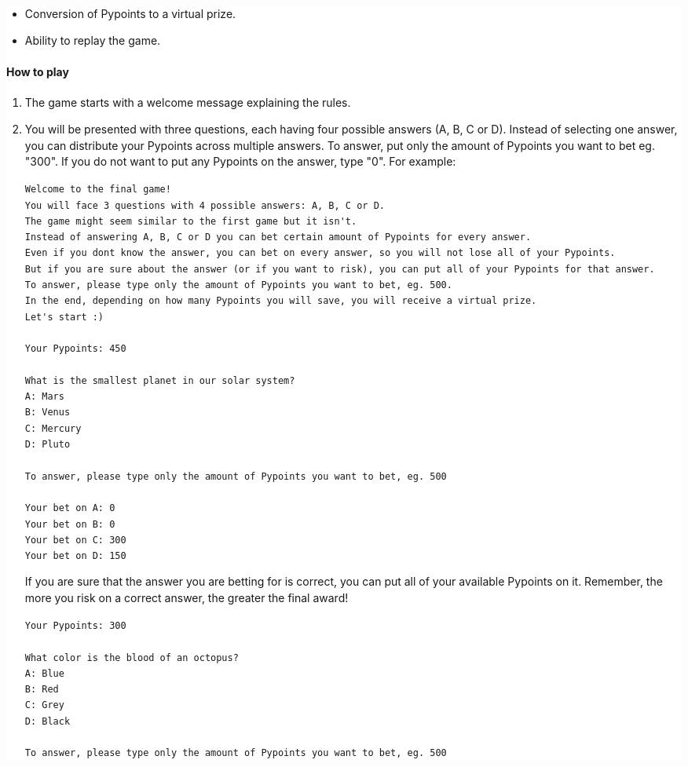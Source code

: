 * Conversion of Pypoints to a virtual prize.

* Ability to replay the game.

#### How to play

1. The game starts with a welcome message explaining the rules.

2. You will be presented with three questions, each having four possible answers
(A, B, C or D). Instead of selecting one answer, you can distribute
your Pypoints across multiple answers.
To answer, put only the amount of Pypoints you want to bet eg. "300".
If you do not want to put any Pypoints on the answer, type "0".
For example:

    ```
    Welcome to the final game!
    You will face 3 questions with 4 possible answers: A, B, C or D.
    The game might seem similar to the first game but it isn't.
    Instead of answering A, B, C or D you can bet certain amount of Pypoints for every answer.
    Even if you dont know the answer, you can bet on every answer, so you will not lose all of your Pypoints.
    But if you are sure about the answer (or if you want to risk), you can put all of your Pypoints for that answer.
    To answer, please type only the amount of Pypoints you want to bet, eg. 500.
    In the end, depending on how many Pypoints you will save, you will receive a virtual prize.
    Let's start :)

    Your Pypoints: 450

    What is the smallest planet in our solar system?
    A: Mars
    B: Venus
    C: Mercury
    D: Pluto

    To answer, please type only the amount of Pypoints you want to bet, eg. 500

    Your bet on A: 0
    Your bet on B: 0
    Your bet on C: 300
    Your bet on D: 150
    ```

    If you are sure that the answer you are betting for is correct, you can put all of your available Pypoints on it. Remember, the more you risk on a correct answer, the greater the final award!

    ```
    Your Pypoints: 300

    What color is the blood of an octopus?
    A: Blue
    B: Red
    C: Grey
    D: Black

    To answer, please type only the amount of Pypoints you want to bet, eg. 500
